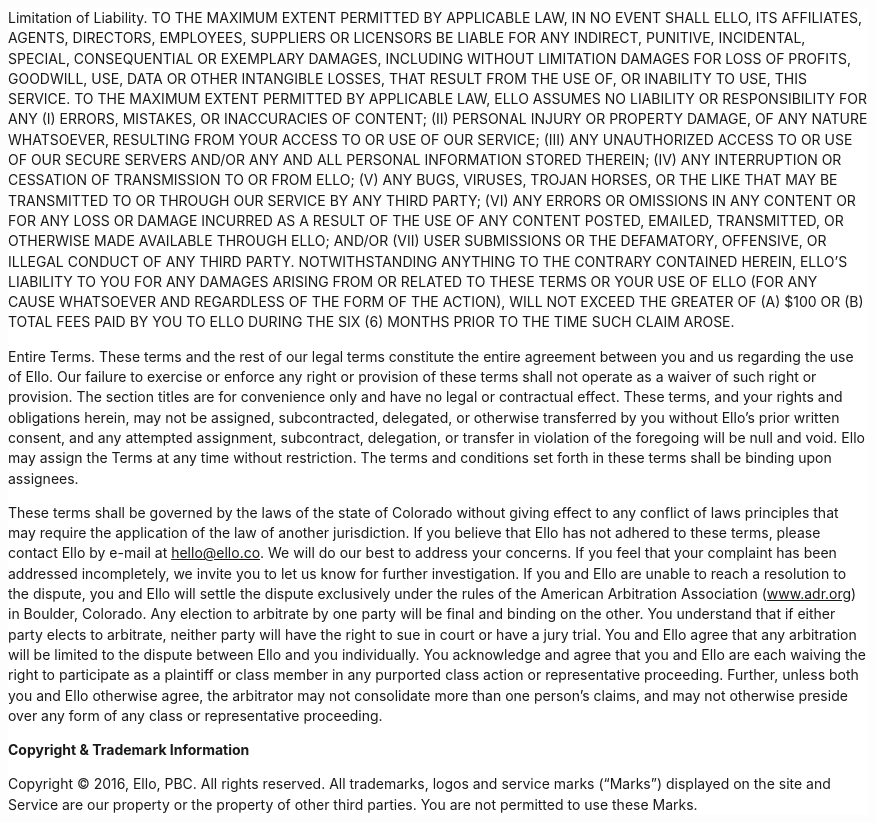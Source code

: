 Limitation of Liability. TO THE MAXIMUM EXTENT PERMITTED BY APPLICABLE LAW, IN NO EVENT SHALL ELLO, ITS AFFILIATES, AGENTS, DIRECTORS, EMPLOYEES, SUPPLIERS OR LICENSORS BE LIABLE FOR ANY INDIRECT, PUNITIVE, INCIDENTAL, SPECIAL, CONSEQUENTIAL OR EXEMPLARY DAMAGES, INCLUDING WITHOUT LIMITATION DAMAGES FOR LOSS OF PROFITS, GOODWILL, USE, DATA OR OTHER INTANGIBLE LOSSES, THAT RESULT FROM THE USE OF, OR INABILITY TO USE, THIS SERVICE. TO THE MAXIMUM EXTENT PERMITTED BY APPLICABLE LAW, ELLO ASSUMES NO LIABILITY OR RESPONSIBILITY FOR ANY (I) ERRORS, MISTAKES, OR INACCURACIES OF CONTENT; (II) PERSONAL INJURY OR PROPERTY DAMAGE, OF ANY NATURE WHATSOEVER, RESULTING FROM YOUR ACCESS TO OR USE OF OUR SERVICE; (III) ANY UNAUTHORIZED ACCESS TO OR USE OF OUR SECURE SERVERS AND/OR ANY AND ALL PERSONAL INFORMATION STORED THEREIN; (IV) ANY INTERRUPTION OR CESSATION OF TRANSMISSION TO OR FROM ELLO; (V) ANY BUGS, VIRUSES, TROJAN HORSES, OR THE LIKE THAT MAY BE TRANSMITTED TO OR THROUGH OUR SERVICE BY ANY THIRD PARTY; (VI) ANY ERRORS OR OMISSIONS IN ANY CONTENT OR FOR ANY LOSS OR DAMAGE INCURRED AS A RESULT OF THE USE OF ANY CONTENT POSTED, EMAILED, TRANSMITTED, OR OTHERWISE MADE AVAILABLE THROUGH ELLO; AND/OR (VII) USER SUBMISSIONS OR THE DEFAMATORY, OFFENSIVE, OR ILLEGAL CONDUCT OF ANY THIRD PARTY. NOTWITHSTANDING ANYTHING TO THE CONTRARY CONTAINED HEREIN, ELLO’S LIABILITY TO YOU FOR ANY DAMAGES ARISING FROM OR RELATED TO THESE TERMS OR YOUR USE OF ELLO (FOR ANY CAUSE WHATSOEVER AND REGARDLESS OF THE FORM OF THE ACTION), WILL NOT EXCEED THE GREATER OF (A) $100 OR (B) TOTAL FEES PAID BY YOU TO ELLO DURING THE SIX (6) MONTHS PRIOR TO THE TIME SUCH CLAIM AROSE.

Entire Terms. These terms and the rest of our legal terms constitute the entire agreement between you and us regarding the use of Ello. Our failure to exercise or enforce any right or provision of these terms shall not operate as a waiver of such right or provision. The section titles are for convenience only and have no legal or contractual effect. These terms, and your rights and obligations herein, may not be assigned, subcontracted, delegated, or otherwise transferred by you without Ello’s prior written consent, and any attempted assignment, subcontract, delegation, or transfer in violation of the foregoing will be null and void. Ello may assign the Terms at any time without restriction. The terms and conditions set forth in these terms shall be binding upon assignees. 

These terms shall be governed by the laws of the state of Colorado without giving effect to any conflict of laws principles that may require the application of the law of another jurisdiction. If you believe that Ello has not adhered to these terms, please contact Ello by e-mail at hello@ello.co. We will do our best to address your concerns. If you feel that your complaint has been addressed incompletely, we invite you to let us know for further investigation. If you and Ello are unable to reach a resolution to the dispute, you and Ello will settle the dispute exclusively under the rules of the American Arbitration Association (www.adr.org) in Boulder, Colorado. Any election to arbitrate by one party will be final and binding on the other. You understand that if either party elects to arbitrate, neither party will have the right to sue in court or have a jury trial. You and Ello agree that any arbitration will be limited to the dispute between Ello and you individually. You acknowledge and agree that you and Ello are each waiving the right to participate as a plaintiff or class member in any purported class action or representative proceeding. Further, unless both you and Ello otherwise agree, the arbitrator may not consolidate more than one person’s claims, and may not otherwise preside over any form of any class or representative proceeding.

**Copyright & Trademark Information**  

Copyright © 2016, Ello, PBC. All rights reserved. All trademarks, logos and service marks (“Marks”) displayed on the site and Service are our property or the property of other third parties. You are not permitted to use these Marks.
